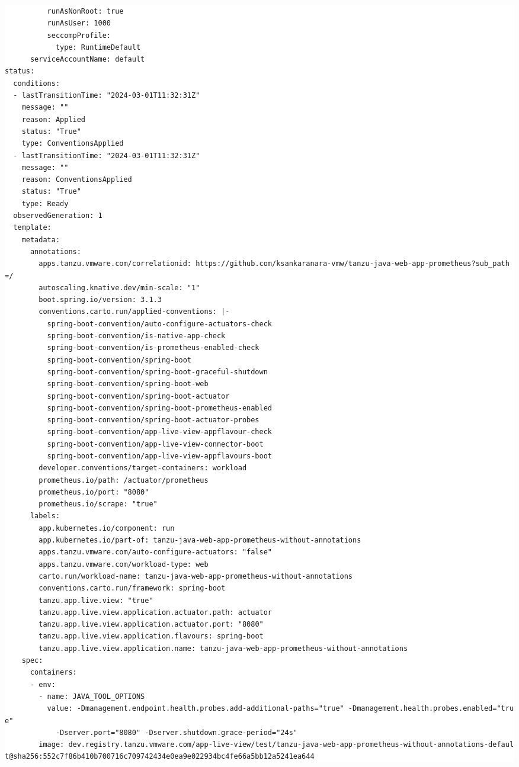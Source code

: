 ```console
          runAsNonRoot: true
          runAsUser: 1000
          seccompProfile:
            type: RuntimeDefault
      serviceAccountName: default
status:
  conditions:
  - lastTransitionTime: "2024-03-01T11:32:31Z"
    message: ""
    reason: Applied
    status: "True"
    type: ConventionsApplied
  - lastTransitionTime: "2024-03-01T11:32:31Z"
    message: ""
    reason: ConventionsApplied
    status: "True"
    type: Ready
  observedGeneration: 1
  template:
    metadata:
      annotations:
        apps.tanzu.vmware.com/correlationid: https://github.com/ksankaranara-vmw/tanzu-java-web-app-prometheus?sub_path=/
        autoscaling.knative.dev/min-scale: "1"
        boot.spring.io/version: 3.1.3
        conventions.carto.run/applied-conventions: |-
          spring-boot-convention/auto-configure-actuators-check
          spring-boot-convention/is-native-app-check
          spring-boot-convention/is-prometheus-enabled-check
          spring-boot-convention/spring-boot
          spring-boot-convention/spring-boot-graceful-shutdown
          spring-boot-convention/spring-boot-web
          spring-boot-convention/spring-boot-actuator
          spring-boot-convention/spring-boot-prometheus-enabled
          spring-boot-convention/spring-boot-actuator-probes
          spring-boot-convention/app-live-view-appflavour-check
          spring-boot-convention/app-live-view-connector-boot
          spring-boot-convention/app-live-view-appflavours-boot
        developer.conventions/target-containers: workload
        prometheus.io/path: /actuator/prometheus
        prometheus.io/port: "8080"
        prometheus.io/scrape: "true"
      labels:
        app.kubernetes.io/component: run
        app.kubernetes.io/part-of: tanzu-java-web-app-prometheus-without-annotations
        apps.tanzu.vmware.com/auto-configure-actuators: "false"
        apps.tanzu.vmware.com/workload-type: web
        carto.run/workload-name: tanzu-java-web-app-prometheus-without-annotations
        conventions.carto.run/framework: spring-boot
        tanzu.app.live.view: "true"
        tanzu.app.live.view.application.actuator.path: actuator
        tanzu.app.live.view.application.actuator.port: "8080"
        tanzu.app.live.view.application.flavours: spring-boot
        tanzu.app.live.view.application.name: tanzu-java-web-app-prometheus-without-annotations
    spec:
      containers:
      - env:
        - name: JAVA_TOOL_OPTIONS
          value: -Dmanagement.endpoint.health.probes.add-additional-paths="true" -Dmanagement.health.probes.enabled="true"
            -Dserver.port="8080" -Dserver.shutdown.grace-period="24s"
        image: dev.registry.tanzu.vmware.com/app-live-view/test/tanzu-java-web-app-prometheus-without-annotations-default@sha256:552c7f86b410b700716c709742434e0ea9e022934bc4fe66a5bb12a5241ea644
```